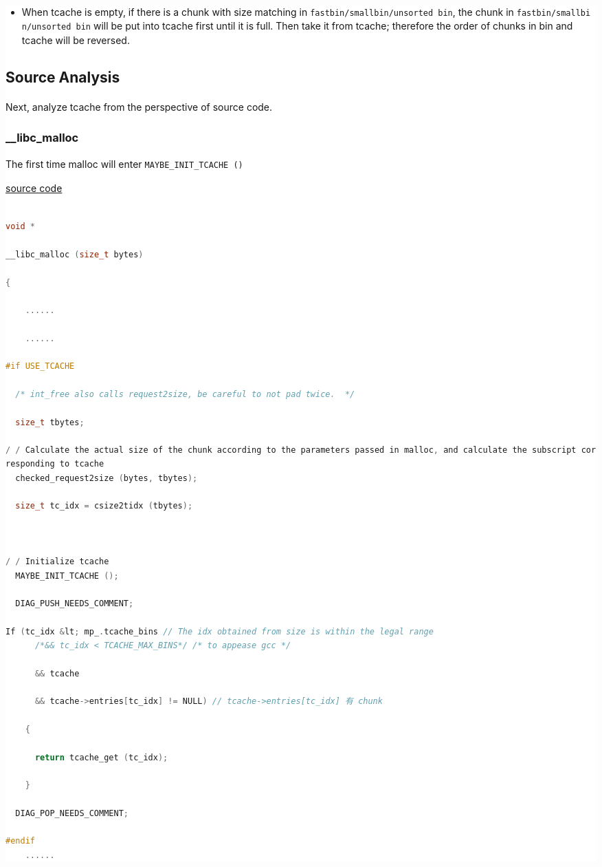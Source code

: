 - When tcache is empty, if there is a chunk with size matching in `fastbin/smallbin/unsorted bin`, the chunk in `fastbin/smallbin/unsorted bin` will be put into tcache first until it is full. Then take it from tcache; therefore the order of chunks in bin and tcache will be reversed.


## Source Analysis


Next, analyze tcache from the perspective of source code.


### __libc_malloc

The first time malloc will enter `MAYBE_INIT_TCACHE ()`


[source code](https://code.woboq.org/userspace/glibc/malloc/malloc.c.html#3010)

```C

void *

__libc_malloc (size_t bytes)

{

    ......

    ......

#if USE_TCACHE

  /* int_free also calls request2size, be careful to not pad twice.  */

  size_t tbytes;

/ / Calculate the actual size of the chunk according to the parameters passed in malloc, and calculate the subscript corresponding to tcache
  checked_request2size (bytes, tbytes);

  size_t tc_idx = csize2tidx (tbytes);



/ / Initialize tcache
  MAYBE_INIT_TCACHE ();

  DIAG_PUSH_NEEDS_COMMENT;

If (tc_idx &lt; mp_.tcache_bins // The idx obtained from size is within the legal range
      /*&& tc_idx < TCACHE_MAX_BINS*/ /* to appease gcc */

      && tcache

      && tcache->entries[tc_idx] != NULL) // tcache->entries[tc_idx] 有 chunk

    {

      return tcache_get (tc_idx);

    }

  DIAG_POP_NEEDS_COMMENT;

#endif
    ......
```